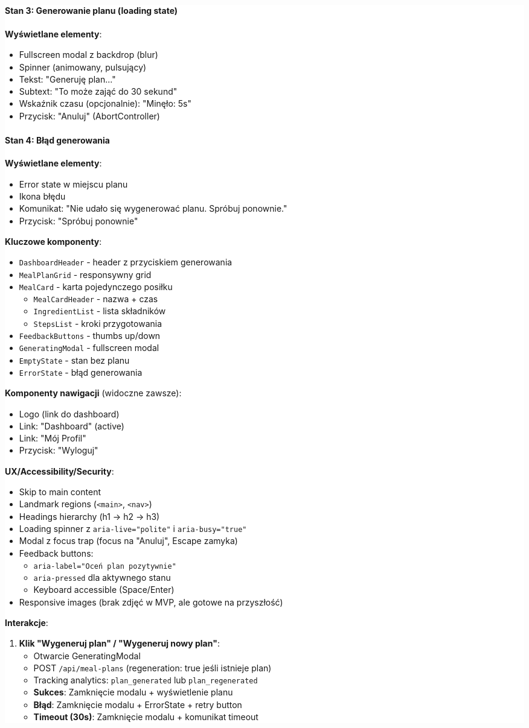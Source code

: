#### Stan 3: Generowanie planu (loading state)
**Wyświetlane elementy**:
- Fullscreen modal z backdrop (blur)
- Spinner (animowany, pulsujący)
- Tekst: "Generuję plan..."
- Subtext: "To może zająć do 30 sekund"
- Wskaźnik czasu (opcjonalnie): "Minęło: 5s"
- Przycisk: "Anuluj" (AbortController)

#### Stan 4: Błąd generowania
**Wyświetlane elementy**:
- Error state w miejscu planu
- Ikona błędu
- Komunikat: "Nie udało się wygenerować planu. Spróbuj ponownie."
- Przycisk: "Spróbuj ponownie"

**Kluczowe komponenty**:
- `DashboardHeader` - header z przyciskiem generowania
- `MealPlanGrid` - responsywny grid
- `MealCard` - karta pojedynczego posiłku
  - `MealCardHeader` - nazwa + czas
  - `IngredientList` - lista składników
  - `StepsList` - kroki przygotowania
- `FeedbackButtons` - thumbs up/down
- `GeneratingModal` - fullscreen modal
- `EmptyState` - stan bez planu
- `ErrorState` - błąd generowania

**Komponenty nawigacji** (widoczne zawsze):
- Logo (link do dashboard)
- Link: "Dashboard" (active)
- Link: "Mój Profil"
- Przycisk: "Wyloguj"

**UX/Accessibility/Security**:
- Skip to main content
- Landmark regions (`<main>`, `<nav>`)
- Headings hierarchy (h1 → h2 → h3)
- Loading spinner z `aria-live="polite"` i `aria-busy="true"`
- Modal z focus trap (focus na "Anuluj", Escape zamyka)
- Feedback buttons:
  - `aria-label="Oceń plan pozytywnie"`
  - `aria-pressed` dla aktywnego stanu
  - Keyboard accessible (Space/Enter)
- Responsive images (brak zdjęć w MVP, ale gotowe na przyszłość)

**Interakcje**:

1. **Klik "Wygeneruj plan" / "Wygeneruj nowy plan"**:
   - Otwarcie GeneratingModal
   - POST `/api/meal-plans` (regeneration: true jeśli istnieje plan)
   - Tracking analytics: `plan_generated` lub `plan_regenerated`
   - **Sukces**: Zamknięcie modalu + wyświetlenie planu
   - **Błąd**: Zamknięcie modalu + ErrorState + retry button
   - **Timeout (30s)**: Zamknięcie modalu + komunikat timeout
